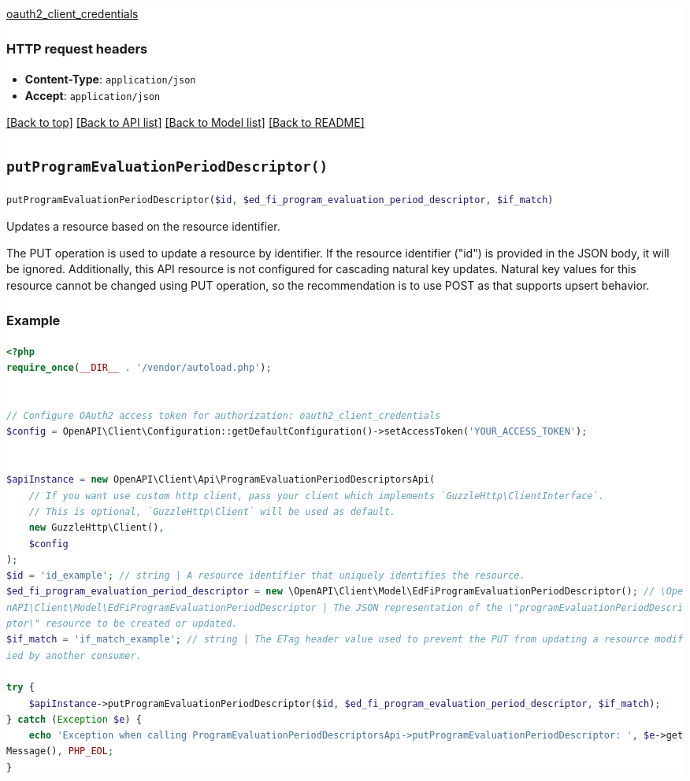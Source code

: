 [oauth2_client_credentials](../../README.md#oauth2_client_credentials)

### HTTP request headers

- **Content-Type**: `application/json`
- **Accept**: `application/json`

[[Back to top]](#) [[Back to API list]](../../README.md#endpoints)
[[Back to Model list]](../../README.md#models)
[[Back to README]](../../README.md)

## `putProgramEvaluationPeriodDescriptor()`

```php
putProgramEvaluationPeriodDescriptor($id, $ed_fi_program_evaluation_period_descriptor, $if_match)
```

Updates a resource based on the resource identifier.

The PUT operation is used to update a resource by identifier. If the resource identifier (\"id\") is provided in the JSON body, it will be ignored. Additionally, this API resource is not configured for cascading natural key updates. Natural key values for this resource cannot be changed using PUT operation, so the recommendation is to use POST as that supports upsert behavior.

### Example

```php
<?php
require_once(__DIR__ . '/vendor/autoload.php');


// Configure OAuth2 access token for authorization: oauth2_client_credentials
$config = OpenAPI\Client\Configuration::getDefaultConfiguration()->setAccessToken('YOUR_ACCESS_TOKEN');


$apiInstance = new OpenAPI\Client\Api\ProgramEvaluationPeriodDescriptorsApi(
    // If you want use custom http client, pass your client which implements `GuzzleHttp\ClientInterface`.
    // This is optional, `GuzzleHttp\Client` will be used as default.
    new GuzzleHttp\Client(),
    $config
);
$id = 'id_example'; // string | A resource identifier that uniquely identifies the resource.
$ed_fi_program_evaluation_period_descriptor = new \OpenAPI\Client\Model\EdFiProgramEvaluationPeriodDescriptor(); // \OpenAPI\Client\Model\EdFiProgramEvaluationPeriodDescriptor | The JSON representation of the \"programEvaluationPeriodDescriptor\" resource to be created or updated.
$if_match = 'if_match_example'; // string | The ETag header value used to prevent the PUT from updating a resource modified by another consumer.

try {
    $apiInstance->putProgramEvaluationPeriodDescriptor($id, $ed_fi_program_evaluation_period_descriptor, $if_match);
} catch (Exception $e) {
    echo 'Exception when calling ProgramEvaluationPeriodDescriptorsApi->putProgramEvaluationPeriodDescriptor: ', $e->getMessage(), PHP_EOL;
}
```
